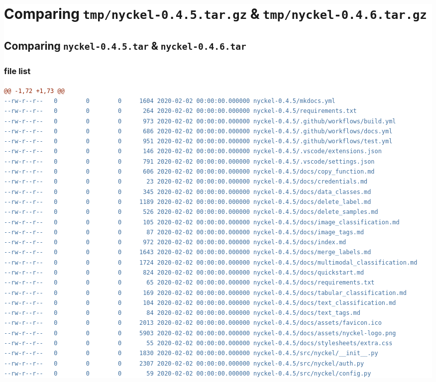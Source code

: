 # Comparing `tmp/nyckel-0.4.5.tar.gz` & `tmp/nyckel-0.4.6.tar.gz`

## Comparing `nyckel-0.4.5.tar` & `nyckel-0.4.6.tar`

### file list

```diff
@@ -1,72 +1,73 @@
--rw-r--r--   0        0        0     1604 2020-02-02 00:00:00.000000 nyckel-0.4.5/mkdocs.yml
--rw-r--r--   0        0        0      264 2020-02-02 00:00:00.000000 nyckel-0.4.5/requirements.txt
--rw-r--r--   0        0        0      973 2020-02-02 00:00:00.000000 nyckel-0.4.5/.github/workflows/build.yml
--rw-r--r--   0        0        0      686 2020-02-02 00:00:00.000000 nyckel-0.4.5/.github/workflows/docs.yml
--rw-r--r--   0        0        0      951 2020-02-02 00:00:00.000000 nyckel-0.4.5/.github/workflows/test.yml
--rw-r--r--   0        0        0      146 2020-02-02 00:00:00.000000 nyckel-0.4.5/.vscode/extensions.json
--rw-r--r--   0        0        0      791 2020-02-02 00:00:00.000000 nyckel-0.4.5/.vscode/settings.json
--rw-r--r--   0        0        0      606 2020-02-02 00:00:00.000000 nyckel-0.4.5/docs/copy_function.md
--rw-r--r--   0        0        0       23 2020-02-02 00:00:00.000000 nyckel-0.4.5/docs/credentials.md
--rw-r--r--   0        0        0      345 2020-02-02 00:00:00.000000 nyckel-0.4.5/docs/data_classes.md
--rw-r--r--   0        0        0     1189 2020-02-02 00:00:00.000000 nyckel-0.4.5/docs/delete_label.md
--rw-r--r--   0        0        0      526 2020-02-02 00:00:00.000000 nyckel-0.4.5/docs/delete_samples.md
--rw-r--r--   0        0        0      105 2020-02-02 00:00:00.000000 nyckel-0.4.5/docs/image_classification.md
--rw-r--r--   0        0        0       87 2020-02-02 00:00:00.000000 nyckel-0.4.5/docs/image_tags.md
--rw-r--r--   0        0        0      972 2020-02-02 00:00:00.000000 nyckel-0.4.5/docs/index.md
--rw-r--r--   0        0        0     1643 2020-02-02 00:00:00.000000 nyckel-0.4.5/docs/merge_labels.md
--rw-r--r--   0        0        0     1724 2020-02-02 00:00:00.000000 nyckel-0.4.5/docs/multimodal_classification.md
--rw-r--r--   0        0        0      824 2020-02-02 00:00:00.000000 nyckel-0.4.5/docs/quickstart.md
--rw-r--r--   0        0        0       65 2020-02-02 00:00:00.000000 nyckel-0.4.5/docs/requirements.txt
--rw-r--r--   0        0        0      169 2020-02-02 00:00:00.000000 nyckel-0.4.5/docs/tabular_classification.md
--rw-r--r--   0        0        0      104 2020-02-02 00:00:00.000000 nyckel-0.4.5/docs/text_classification.md
--rw-r--r--   0        0        0       84 2020-02-02 00:00:00.000000 nyckel-0.4.5/docs/text_tags.md
--rw-r--r--   0        0        0     2013 2020-02-02 00:00:00.000000 nyckel-0.4.5/docs/assets/favicon.ico
--rw-r--r--   0        0        0     5903 2020-02-02 00:00:00.000000 nyckel-0.4.5/docs/assets/nyckel-logo.png
--rw-r--r--   0        0        0       55 2020-02-02 00:00:00.000000 nyckel-0.4.5/docs/stylesheets/extra.css
--rw-r--r--   0        0        0     1830 2020-02-02 00:00:00.000000 nyckel-0.4.5/src/nyckel/__init__.py
--rw-r--r--   0        0        0     2307 2020-02-02 00:00:00.000000 nyckel-0.4.5/src/nyckel/auth.py
--rw-r--r--   0        0        0       59 2020-02-02 00:00:00.000000 nyckel-0.4.5/src/nyckel/config.py
```